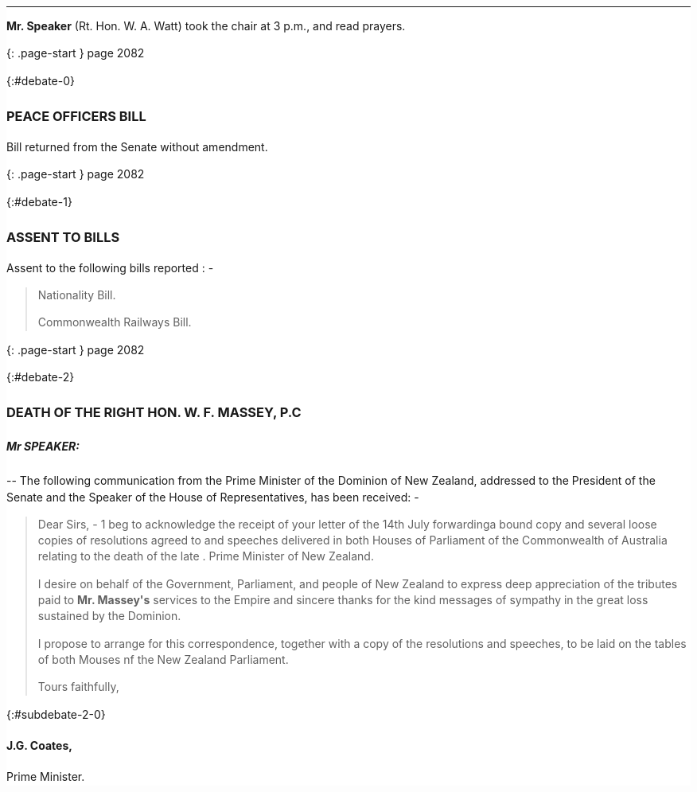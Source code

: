 
----


 **Mr. Speaker** (Rt.  Hon.  W. A. Watt) took the chair at 3 p.m., and read prayers. 

{: .page-start }
page 2082

{:#debate-0}
### PEACE OFFICERS BILL

Bill returned from the Senate without  amendment. 

{: .page-start }
page 2082

{:#debate-1}
### ASSENT TO BILLS

Assent to the following bills  reported : - 

  >Nationality Bill. 
  >
  >Commonwealth Railways Bill. 

{: .page-start }
page 2082

{:#debate-2}
### DEATH OF THE RIGHT HON. W. F. MASSEY, P.C

##### Mr SPEAKER:

-- The following communication from the Prime Minister of the Dominion of New Zealand, addressed to the  President  of the Senate and the  Speaker  of the House of Representatives, has been received: - 

  >Dear Sirs, - 1 beg to acknowledge the receipt of your letter of the 14th July forwardinga bound copy and several loose copies of resolutions agreed to and speeches delivered in both Houses of Parliament of the Commonwealth of Australia relating to the death of the late . Prime Minister of New Zealand. 
  >
  >I desire on behalf of the Government, Parliament, and people of New Zealand to express deep appreciation of the tributes paid to  **Mr. Massey's**  services to the Empire and sincere thanks for the kind messages of sympathy in the great loss sustained by the Dominion. 
  >
  >I propose to arrange for this correspondence, together with a copy of the resolutions and speeches, to be laid on the tables of both Mouses nf the New Zealand Parliament. 
  >
  >Tours faithfully, 

{:#subdebate-2-0}
#### J.G. Coates,

Prime Minister. 
